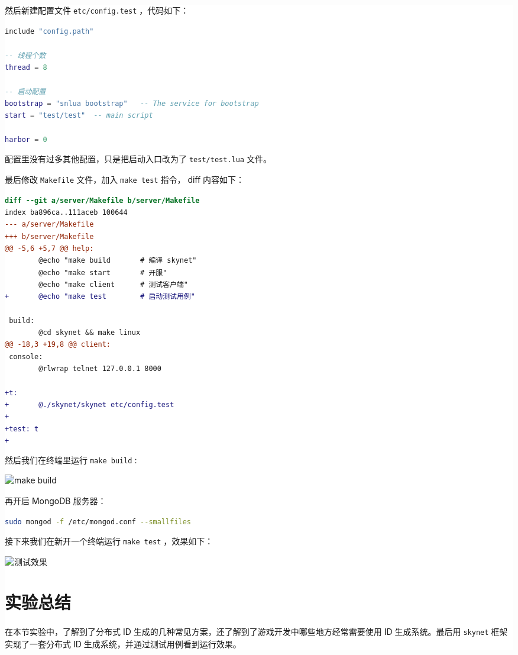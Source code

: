 然后新建配置文件 `etc/config.test` ，代码如下：

```lua
include "config.path"

-- 线程个数
thread = 8

-- 启动配置
bootstrap = "snlua bootstrap"   -- The service for bootstrap
start = "test/test"  -- main script

harbor = 0
```

配置里没有过多其他配置，只是把启动入口改为了 `test/test.lua` 文件。

最后修改 `Makefile` 文件，加入 `make test` 指令， diff 内容如下：

```diff
diff --git a/server/Makefile b/server/Makefile
index ba896ca..111aceb 100644
--- a/server/Makefile
+++ b/server/Makefile
@@ -5,6 +5,7 @@ help:
        @echo "make build       # 编译 skynet"
        @echo "make start       # 开服"
        @echo "make client      # 测试客户端"
+       @echo "make test        # 启动测试用例"

 build:
        @cd skynet && make linux
@@ -18,3 +19,8 @@ client:
 console:
        @rlwrap telnet 127.0.0.1 8000

+t:
+       @./skynet/skynet etc/config.test
+
+test: t
+
```

然后我们在终端里运行 `make build` :

![make build](https://doc.shiyanlou.com/courses/2770/1456966/1ab0c4d753daec17d2bd1db65ccd6ad9-0)

再开启 MongoDB 服务器：

```bash
sudo mongod -f /etc/mongod.conf --smallfiles
```

接下来我们在新开一个终端运行 `make test` ，效果如下：

![测试效果](https://doc.shiyanlou.com/courses/2770/1456966/ec80b6d50cf1c23b75a717c3330b339b-0)

# 实验总结

在本节实验中，了解到了分布式 ID 生成的几种常见方案，还了解到了游戏开发中哪些地方经常需要使用 ID 生成系统。最后用 `skynet` 框架实现了一套分布式 ID 生成系统，并通过测试用例看到运行效果。